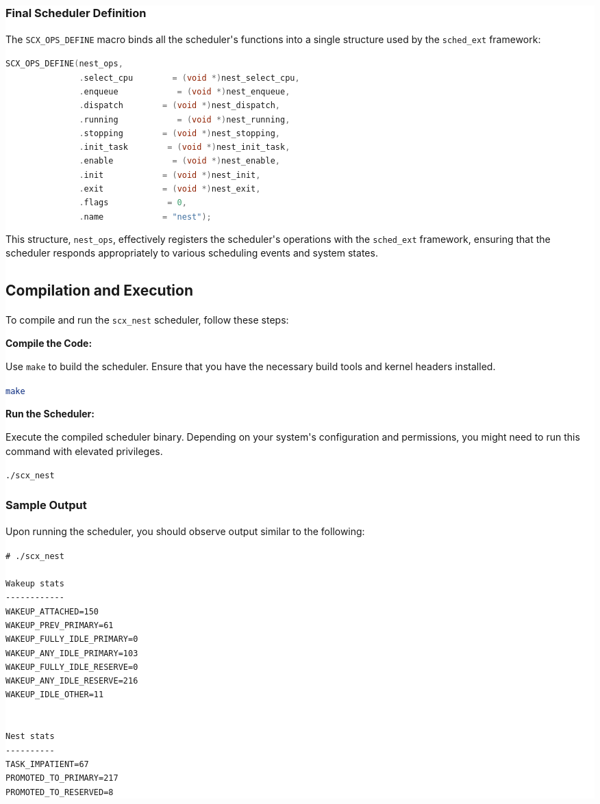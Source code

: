 ### Final Scheduler Definition

The `SCX_OPS_DEFINE` macro binds all the scheduler's functions into a single structure used by the `sched_ext` framework:

```c
SCX_OPS_DEFINE(nest_ops,
               .select_cpu        = (void *)nest_select_cpu,
               .enqueue            = (void *)nest_enqueue,
               .dispatch        = (void *)nest_dispatch,
               .running            = (void *)nest_running,
               .stopping        = (void *)nest_stopping,
               .init_task        = (void *)nest_init_task,
               .enable            = (void *)nest_enable,
               .init            = (void *)nest_init,
               .exit            = (void *)nest_exit,
               .flags            = 0,
               .name            = "nest");
```

This structure, `nest_ops`, effectively registers the scheduler's operations with the `sched_ext` framework, ensuring that the scheduler responds appropriately to various scheduling events and system states.

## Compilation and Execution

To compile and run the `scx_nest` scheduler, follow these steps:

**Compile the Code:**

Use `make` to build the scheduler. Ensure that you have the necessary build tools and kernel headers installed.

```bash
make
```

**Run the Scheduler:**

Execute the compiled scheduler binary. Depending on your system's configuration and permissions, you might need to run this command with elevated privileges.

```bash
./scx_nest
```

### Sample Output

Upon running the scheduler, you should observe output similar to the following:

```
# ./scx_nest 

Wakeup stats
------------
WAKEUP_ATTACHED=150
WAKEUP_PREV_PRIMARY=61
WAKEUP_FULLY_IDLE_PRIMARY=0
WAKEUP_ANY_IDLE_PRIMARY=103
WAKEUP_FULLY_IDLE_RESERVE=0
WAKEUP_ANY_IDLE_RESERVE=216
WAKEUP_IDLE_OTHER=11


Nest stats
----------
TASK_IMPATIENT=67
PROMOTED_TO_PRIMARY=217
PROMOTED_TO_RESERVED=8
```